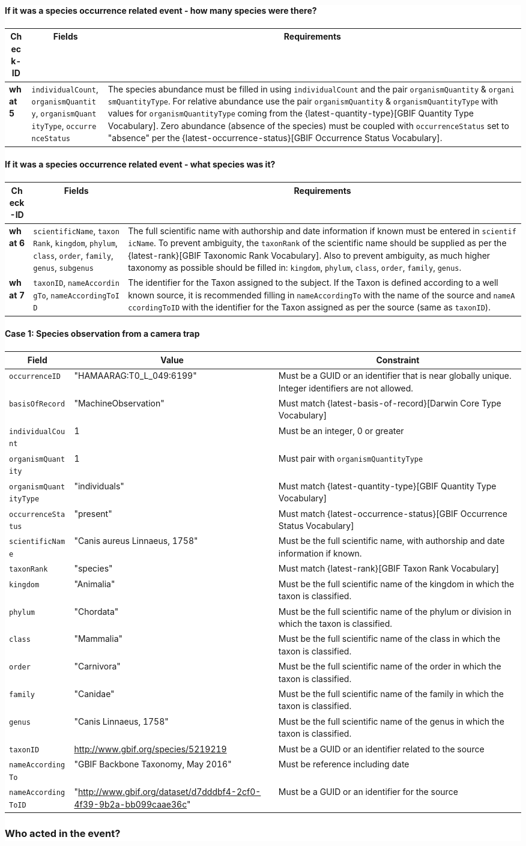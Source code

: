 #### If it was a species occurrence related event - how many species were there?

| Check-ID | Fields | Requirements |
| --- | --- | --- |
| **what 5** | `individualCount`, `organismQuantity`, `organismQuantityType`, `occurrenceStatus` | The species abundance must be filled in using `individualCount` and the pair `organismQuantity` & `organismQuantityType`. For relative abundance use the pair `organismQuantity` & `organismQuantityType` with values for `organismQuantityType` coming from the {latest-quantity-type}[GBIF Quantity Type Vocabulary]. Zero abundance (absence of the species) must be coupled with `occurrenceStatus` set to "absence" per the {latest-occurrence-status}[GBIF Occurrence Status Vocabulary]. |

#### If it was a species occurrence related event - what species was it?

| Check-ID | Fields | Requirements |
| --- | --- | --- |
| **what 6** | `scientificName`, `taxonRank`, `kingdom`, `phylum`, `class`, `order`, `family`, `genus`, `subgenus` | The full scientific name with authorship and date information if known must be entered in `scientificName`. To prevent ambiguity, the `taxonRank` of the scientific name should be supplied as per the {latest-rank}[GBIF Taxonomic Rank Vocabulary]. Also to prevent ambiguity, as much higher taxonomy as possible should be filled in: `kingdom`, `phylum`, `class`, `order`, `family`, `genus`. |
| **what 7** | `taxonID`, `nameAccordingTo`, `nameAccordingToID` | The identifier for the Taxon assigned to the subject. If the Taxon is defined according to a well known source, it is recommended filling in `nameAccordingTo` with the name of the source and `nameAccordingToID` with the identifier for the Taxon assigned as per the source (same as `taxonID`). |

#### Case 1: Species observation from a camera trap

| Field | Value | Constraint |
| --- | --- | --- |
| `occurrenceID` | "HAMAARAG:T0_L_049:6199" | Must be a GUID or an identifier that is near globally unique. Integer identifiers are not allowed. |
| `basisOfRecord` | "MachineObservation" | Must match {latest-basis-of-record}[Darwin Core Type Vocabulary] |
| `individualCount` | 1 | Must be an integer, 0 or greater |
| `organismQuantity` | 1 | Must pair with `organismQuantityType` |
| `organismQuantityType` | "individuals" | Must match {latest-quantity-type}[GBIF Quantity Type Vocabulary] |
| `occurrenceStatus` | "present" | Must match {latest-occurrence-status}[GBIF Occurrence Status Vocabulary] |
| `scientificName` | "Canis aureus Linnaeus, 1758" | Must be the full scientific name, with authorship and date information if known. |
| `taxonRank` | "species" | Must match {latest-rank}[GBIF Taxon Rank Vocabulary] |
| `kingdom` | "Animalia" | Must be the full scientific name of the kingdom in which the taxon is classified. |
| `phylum` | "Chordata" | Must be the full scientific name of the phylum or division in which the taxon is classified. |
| `class` | "Mammalia" | Must be the full scientific name of the class in which the taxon is classified. |
| `order` | "Carnivora" | Must be the full scientific name of the order in which the taxon is classified. |
| `family` | "Canidae" | Must be the full scientific name of the family in which the taxon is classified. |
| `genus` | "Canis Linnaeus, 1758" | Must be the full scientific name of the genus in which the taxon is classified. |
| `taxonID` | http://www.gbif.org/species/5219219 | Must be a GUID or an identifier related to the source |
| `nameAccordingTo` | "GBIF Backbone Taxonomy, May 2016" | Must be reference including date |
| `nameAccordingToID` | "http://www.gbif.org/dataset/d7dddbf4-2cf0-4f39-9b2a-bb099caae36c" | Must be a GUID or an identifier for the source |

### Who acted in the event?

